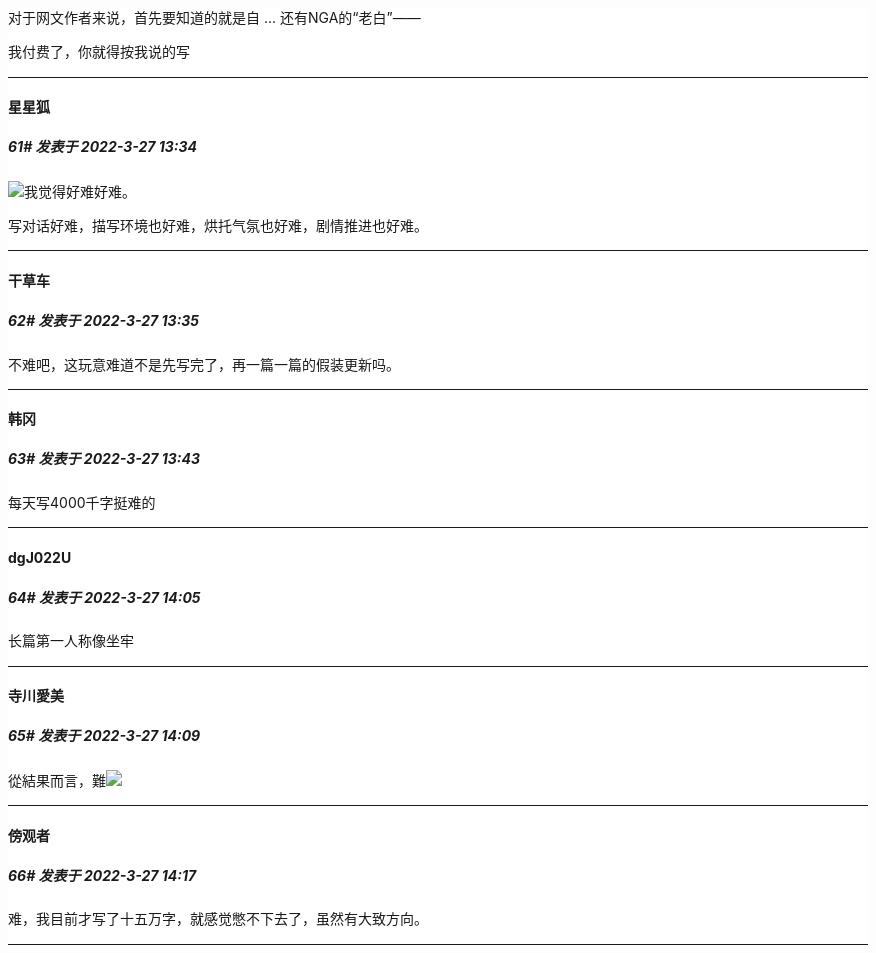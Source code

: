 对于网文作者来说，首先要知道的就是自 ...</blockquote>
还有NGA的“老白”——

我付费了，你就得按我说的写



*****

####  星星狐  
##### 61#       发表于 2022-3-27 13:34

<img src="https://static.saraba1st.com/image/smiley/face2017/001.png" referrerpolicy="no-referrer">我觉得好难好难。

写对话好难，描写环境也好难，烘托气氛也好难，剧情推进也好难。

*****

####  干草车  
##### 62#       发表于 2022-3-27 13:35

不难吧，这玩意难道不是先写完了，再一篇一篇的假装更新吗。

*****

####  韩冈  
##### 63#       发表于 2022-3-27 13:43

每天写4000千字挺难的



*****

####  dgJ022U  
##### 64#       发表于 2022-3-27 14:05

长篇第一人称像坐牢

*****

####  寺川愛美  
##### 65#       发表于 2022-3-27 14:09

從結果而言，難<img src="https://static.saraba1st.com/image/smiley/face2017/007.png" referrerpolicy="no-referrer">

*****

####  傍观者  
##### 66#       发表于 2022-3-27 14:17

难，我目前才写了十五万字，就感觉憋不下去了，虽然有大致方向。



*****
